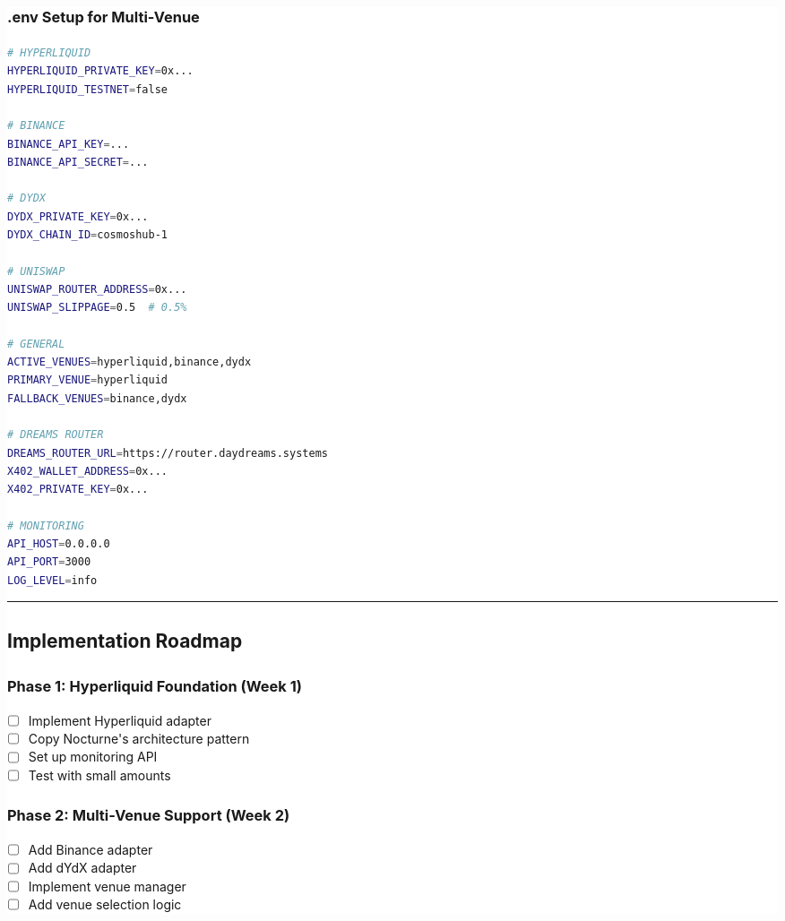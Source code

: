 ### .env Setup for Multi-Venue

```bash
# HYPERLIQUID
HYPERLIQUID_PRIVATE_KEY=0x...
HYPERLIQUID_TESTNET=false

# BINANCE
BINANCE_API_KEY=...
BINANCE_API_SECRET=...

# DYDX
DYDX_PRIVATE_KEY=0x...
DYDX_CHAIN_ID=cosmoshub-1

# UNISWAP
UNISWAP_ROUTER_ADDRESS=0x...
UNISWAP_SLIPPAGE=0.5  # 0.5%

# GENERAL
ACTIVE_VENUES=hyperliquid,binance,dydx
PRIMARY_VENUE=hyperliquid
FALLBACK_VENUES=binance,dydx

# DREAMS ROUTER
DREAMS_ROUTER_URL=https://router.daydreams.systems
X402_WALLET_ADDRESS=0x...
X402_PRIVATE_KEY=0x...

# MONITORING
API_HOST=0.0.0.0
API_PORT=3000
LOG_LEVEL=info
```

---

## Implementation Roadmap

### Phase 1: Hyperliquid Foundation (Week 1)
- [ ] Implement Hyperliquid adapter
- [ ] Copy Nocturne's architecture pattern
- [ ] Set up monitoring API
- [ ] Test with small amounts

### Phase 2: Multi-Venue Support (Week 2)
- [ ] Add Binance adapter
- [ ] Add dYdX adapter
- [ ] Implement venue manager
- [ ] Add venue selection logic
